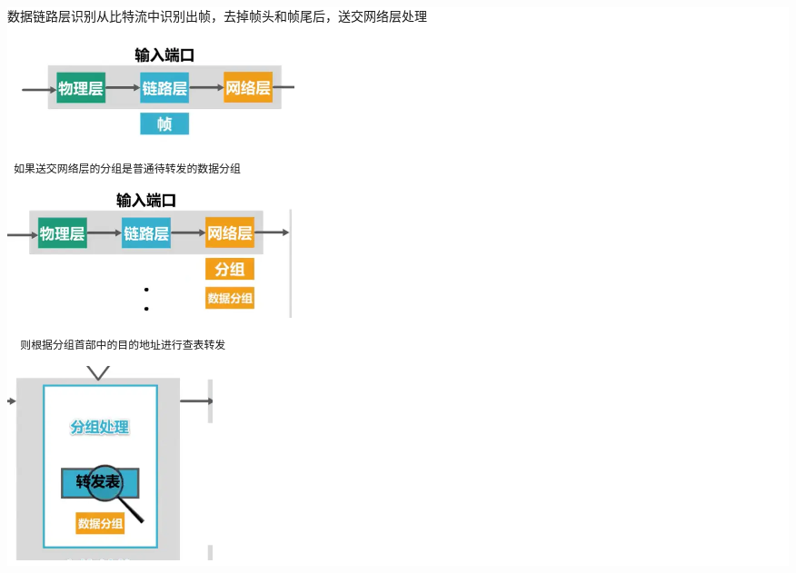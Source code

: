    数据链路层识别从比特流中识别出帧，去掉帧头和帧尾后，送交网络层处理

   <img src="image/计算机网络第4章（网络层）.assets/image-20201019141242246.webp" alt="image-20201019141242246" style="zoom:50%;" />
   
     如果送交网络层的分组是普通待转发的数据分组
   
   <img src="image/计算机网络第4章（网络层）.assets/image-20201019141305650.webp" alt="image-20201019141305650" style="zoom:50%;" />
   
      则根据分组首部中的目的地址进行查表转发
   
   <img src="image/计算机网络第4章（网络层）.assets/image-20201019141327380.webp" alt="image-20201019141327380" style="zoom:50%;" />
